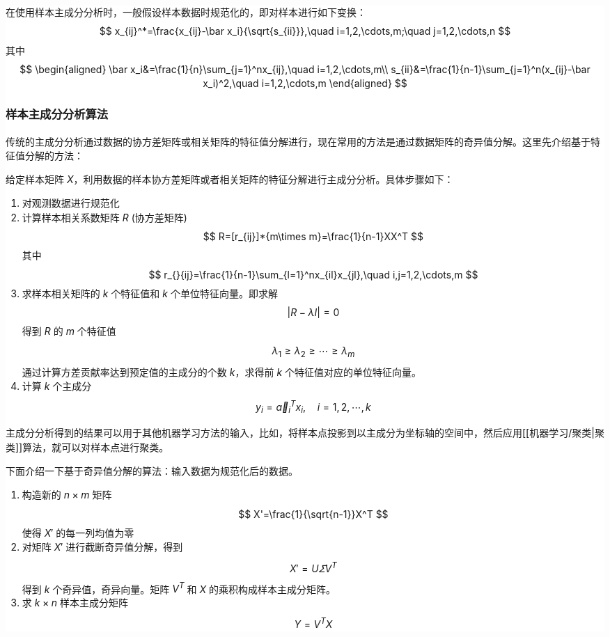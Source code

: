 在使用样本主成分分析时，一般假设样本数据时规范化的，即对样本进行如下变换：
$$
x_{ij}^*=\frac{x_{ij}-\bar x_i}{\sqrt{s_{ii}}},\quad i=1,2,\cdots,m;\quad j=1,2,\cdots,n
$$
其中
$$
\begin{aligned}
\bar x_i&=\frac{1}{n}\sum_{j=1}^nx_{ij},\quad i=1,2,\cdots,m\\
s_{ii}&=\frac{1}{n-1}\sum_{j=1}^n(x_{ij}-\bar x_i)^2,\quad i=1,2,\cdots,m
\end{aligned}
$$

### 样本主成分分析算法

传统的主成分分析通过数据的协方差矩阵或相关矩阵的特征值分解进行，现在常用的方法是通过数据矩阵的奇异值分解。这里先介绍基于特征值分解的方法：

给定样本矩阵 $X$，利用数据的样本协方差矩阵或者相关矩阵的特征分解进行主成分分析。具体步骤如下：
1. 对观测数据进行规范化
2. 计算样本相关系数矩阵 $R$ (协方差矩阵)
   $$
R=[r_{ij}]*{m\times m}=\frac{1}{n-1}XX^T
$$
其中
$$
r_{}{ij}=\frac{1}{n-1}\sum_{l=1}^nx_{il}x_{jl},\quad i,j=1,2,\cdots,m
$$
3. 求样本相关矩阵的 $k$ 个特征值和 $k$ 个单位特征向量。即求解
   $$
|R-\lambda I|=0
$$
得到 $R$ 的 $m$ 个特征值
$$
\lambda_1\geqslant \lambda_2\geqslant \cdots\geqslant \lambda_m
$$
通过计算方差贡献率达到预定值的主成分的个数 $k$，求得前 $k$ 个特征值对应的单位特征向量。
4. 计算 $k$ 个主成分
   $$
y_i=\vec a_i^Tx_i,\quad i=1,2,\cdots,k
$$

主成分分析得到的结果可以用于其他机器学习方法的输入，比如，将样本点投影到以主成分为坐标轴的空间中，然后应用[[机器学习/聚类|聚类]]算法，就可以对样本点进行聚类。

下面介绍一下基于奇异值分解的算法：输入数据为规范化后的数据。
1. 构造新的 $n\times m$ 矩阵
$$
X'=\frac{1}{\sqrt{n-1}}X^T
$$
使得 $X'$ 的每一列均值为零
2. 对矩阵 $X'$ 进行截断奇异值分解，得到
$$
X'=U\varSigma V^T
$$
得到 $k$ 个奇异值，奇异向量。矩阵 $V^T$ 和 $X$ 的乘积构成样本主成分矩阵。
3. 求 $k\times n$ 样本主成分矩阵
$$
Y=V^TX
$$
